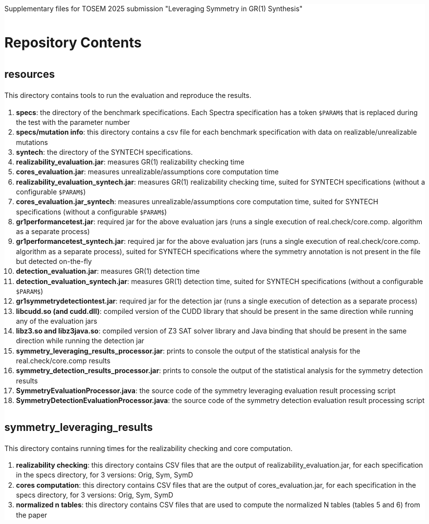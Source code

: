 ﻿Supplementary files for TOSEM 2025 submission "Leveraging Symmetry in GR(1) Synthesis"

# Repository Contents


## resources
This directory contains tools to run the evaluation and reproduce the results.

1. **specs**: the directory of the benchmark specifications. Each Spectra specification has a token `$PARAM$` that is replaced during the test with the parameter number
2. **specs/mutation info**: this directory contains a csv file for each benchmark specification with data on realizable/unrealizable mutations
3. **syntech**: the directory of the SYNTECH specifications.
4. **realizability_evaluation.jar**: measures GR(1) realizability checking time
5. **cores_evaluation.jar**: measures unrealizable/assumptions core computation time
6. **realizability_evaluation_syntech.jar**: measures GR(1) realizability checking time, suited for SYNTECH specifications (without a configurable `$PARAM$`)
7. **cores_evaluation.jar_syntech**: measures unrealizable/assumptions core computation time, suited for SYNTECH specifications (without a configurable `$PARAM$`)
7. **gr1performancetest.jar**: required jar for the above evaluation jars (runs a single execution of real.check/core.comp. algorithm as a separate process)
8. **gr1performancetest_syntech.jar**: required jar for the above evaluation jars (runs a single execution of real.check/core.comp. algorithm as a separate process), suited for SYNTECH specifications where the symmetry annotation is not present in the file but detected on-the-fly
9. **detection_evaluation.jar**: measures GR(1) detection time
10. **detection_evaluation_syntech.jar**: measures GR(1) detection time, suited for SYNTECH specifications (without a configurable `$PARAM$`)
11. **gr1symmetrydetectiontest.jar**: required jar for the detection jar (runs a single execution of detection as a separate process)
12. **libcudd.so (and cudd.dll)**: compiled version of the CUDD library that should be present in the same direction while running any of the evaluation jars
13. **libz3.so and libz3java.so**: compiled version of Z3 SAT solver library and Java binding that should be present in the same direction while running the detection jar
14. **symmetry_leveraging_results_processor.jar**: prints to console the output of the statistical analysis for the real.check/core.comp results
15. **symmetry_detection_results_processor.jar**: prints to console the output of the statistical analysis for the symmetry detection results
16. **SymmetryEvaluationProcessor.java**: the source code of the symmetry leveraging evaluation result processing script
17. **SymmetryDetectionEvaluationProcessor.java**: the source code of the symmetry detection evaluation result processing script
        
        
## symmetry_leveraging_results
This directory contains running times for the realizability checking and core computation.

1. **realizability checking**: this directory contains CSV files that are the output of realizability_evaluation.jar, for each specification in the specs directory, for 3 versions: Orig, Sym, SymD
2. **cores computation**: this directory contains CSV files that are the output of cores_evaluation.jar, for each specification in the specs directory, for 3 versions: Orig, Sym, SymD
3. **normalized n tables**: this directory contains CSV files that are used to compute the normalized N tables (tables 5 and 6) from the paper
